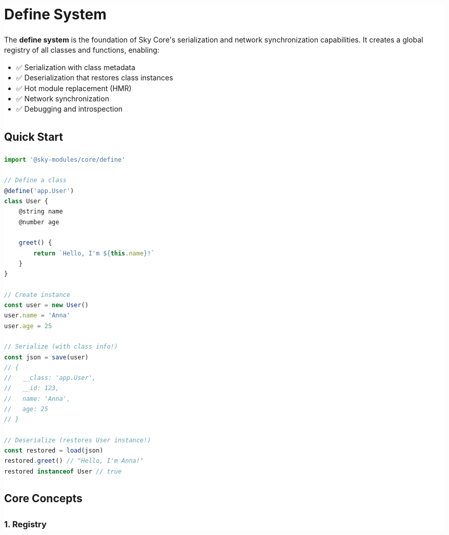 # Define System

The **define system** is the foundation of Sky Core's serialization and network synchronization capabilities. It creates a global registry of all classes and functions, enabling:

- ✅ Serialization with class metadata
- ✅ Deserialization that restores class instances
- ✅ Hot module replacement (HMR)
- ✅ Network synchronization
- ✅ Debugging and introspection

## Quick Start

```typescript
import '@sky-modules/core/define'

// Define a class
@define('app.User')
class User {
    @string name
    @number age

    greet() {
        return `Hello, I'm ${this.name}!`
    }
}

// Create instance
const user = new User()
user.name = 'Anna'
user.age = 25

// Serialize (with class info!)
const json = save(user)
// {
//   __class: 'app.User',
//   __id: 123,
//   name: 'Anna',
//   age: 25
// }

// Deserialize (restores User instance!)
const restored = load(json)
restored.greet() // "Hello, I'm Anna!"
restored instanceof User // true
```

## Core Concepts

### 1. Registry
